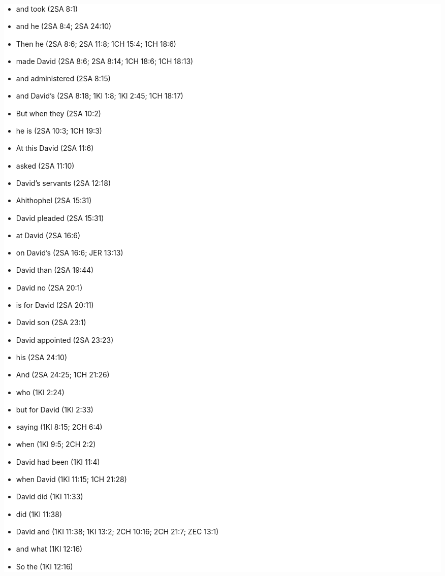 * and took (2SA 8:1)

* and he (2SA 8:4; 2SA 24:10)

* Then he (2SA 8:6; 2SA 11:8; 1CH 15:4; 1CH 18:6)

* made David (2SA 8:6; 2SA 8:14; 1CH 18:6; 1CH 18:13)

* and administered (2SA 8:15)

* and David’s (2SA 8:18; 1KI 1:8; 1KI 2:45; 1CH 18:17)

* But when they (2SA 10:2)

* he is (2SA 10:3; 1CH 19:3)

* At this David (2SA 11:6)

* asked (2SA 11:10)

* David’s servants (2SA 12:18)

* Ahithophel (2SA 15:31)

* David pleaded (2SA 15:31)

* at David (2SA 16:6)

* on David’s (2SA 16:6; JER 13:13)

* David than (2SA 19:44)

* David no (2SA 20:1)

* is for David (2SA 20:11)

* David son (2SA 23:1)

* David appointed (2SA 23:23)

* his (2SA 24:10)

* And (2SA 24:25; 1CH 21:26)

* who (1KI 2:24)

* but for David (1KI 2:33)

* saying (1KI 8:15; 2CH 6:4)

* when (1KI 9:5; 2CH 2:2)

* David had been (1KI 11:4)

* when David (1KI 11:15; 1CH 21:28)

* David did (1KI 11:33)

* did (1KI 11:38)

* David and (1KI 11:38; 1KI 13:2; 2CH 10:16; 2CH 21:7; ZEC 13:1)

* and what (1KI 12:16)

* So the (1KI 12:16)
